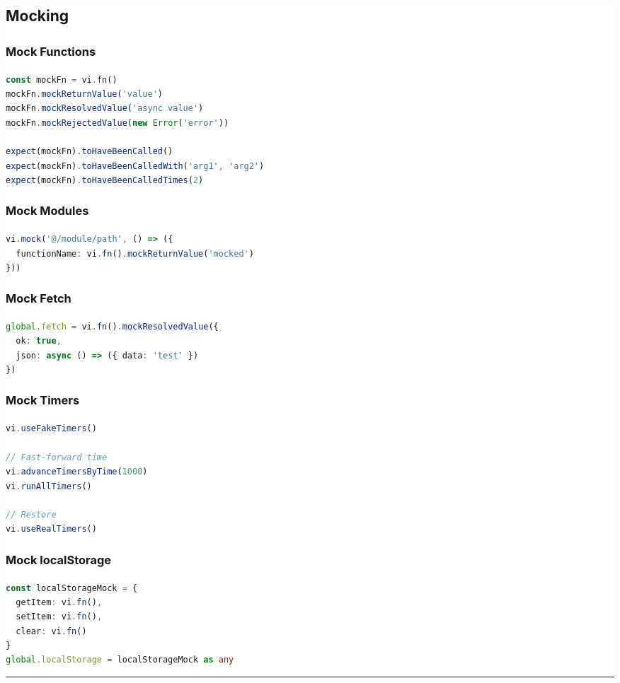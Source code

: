 
## Mocking

### Mock Functions
```typescript
const mockFn = vi.fn()
mockFn.mockReturnValue('value')
mockFn.mockResolvedValue('async value')
mockFn.mockRejectedValue(new Error('error'))

expect(mockFn).toHaveBeenCalled()
expect(mockFn).toHaveBeenCalledWith('arg1', 'arg2')
expect(mockFn).toHaveBeenCalledTimes(2)
```

### Mock Modules
```typescript
vi.mock('@/module/path', () => ({
  functionName: vi.fn().mockReturnValue('mocked')
}))
```

### Mock Fetch
```typescript
global.fetch = vi.fn().mockResolvedValue({
  ok: true,
  json: async () => ({ data: 'test' })
})
```

### Mock Timers
```typescript
vi.useFakeTimers()

// Fast-forward time
vi.advanceTimersByTime(1000)
vi.runAllTimers()

// Restore
vi.useRealTimers()
```

### Mock localStorage
```typescript
const localStorageMock = {
  getItem: vi.fn(),
  setItem: vi.fn(),
  clear: vi.fn()
}
global.localStorage = localStorageMock as any
```

---